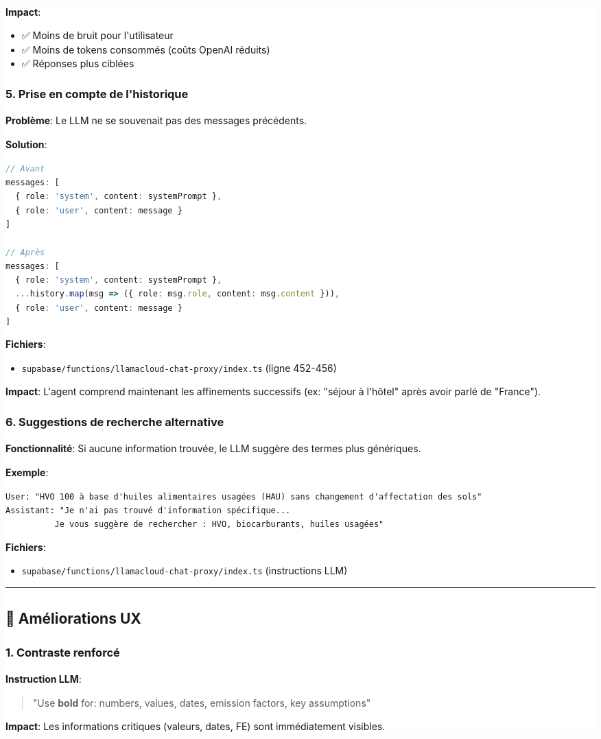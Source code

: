 **Impact**: 
- ✅ Moins de bruit pour l'utilisateur
- ✅ Moins de tokens consommés (coûts OpenAI réduits)
- ✅ Réponses plus ciblées

### 5. Prise en compte de l'historique

**Problème**: Le LLM ne se souvenait pas des messages précédents.

**Solution**:
```typescript
// Avant
messages: [
  { role: 'system', content: systemPrompt },
  { role: 'user', content: message }
]

// Après
messages: [
  { role: 'system', content: systemPrompt },
  ...history.map(msg => ({ role: msg.role, content: msg.content })),
  { role: 'user', content: message }
]
```

**Fichiers**:
- `supabase/functions/llamacloud-chat-proxy/index.ts` (ligne 452-456)

**Impact**: L'agent comprend maintenant les affinements successifs (ex: "séjour à l'hôtel" après avoir parlé de "France").

### 6. Suggestions de recherche alternative

**Fonctionnalité**: Si aucune information trouvée, le LLM suggère des termes plus génériques.

**Exemple**:
```
User: "HVO 100 à base d'huiles alimentaires usagées (HAU) sans changement d'affectation des sols"
Assistant: "Je n'ai pas trouvé d'information spécifique... 
          Je vous suggère de rechercher : HVO, biocarburants, huiles usagées"
```

**Fichiers**:
- `supabase/functions/llamacloud-chat-proxy/index.ts` (instructions LLM)

---

## 🎨 Améliorations UX

### 1. Contraste renforcé

**Instruction LLM**: 
> "Use **bold** for: numbers, values, dates, emission factors, key assumptions"

**Impact**: Les informations critiques (valeurs, dates, FE) sont immédiatement visibles.
